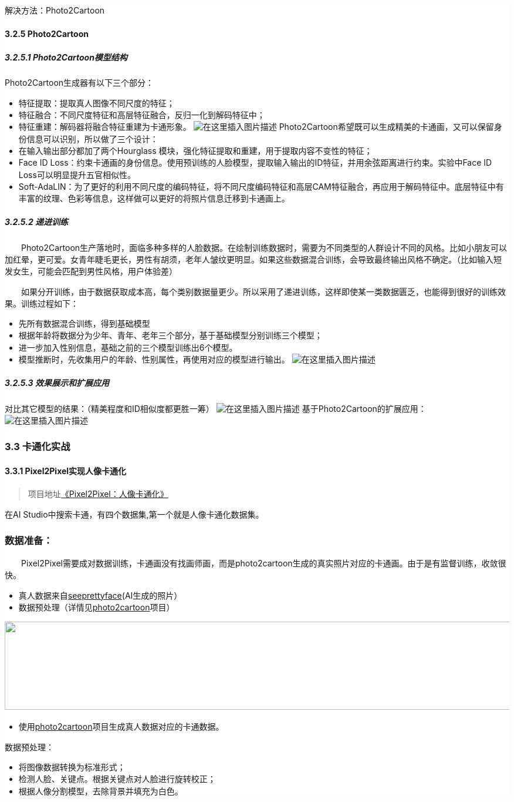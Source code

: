 解决方法：Photo2Cartoon
#### 3.2.5 Photo2Cartoon
##### 3.2.5.1 Photo2Cartoon模型结构
Photo2Cartoon生成器有以下三个部分：
- 特征提取：提取真人图像不同尺度的特征；
- 特征融合：不同尺度特征和高层特征融合，反归一化到解码特征中；
- 特征重建：解码器将融合特征重建为卡通形象。
![在这里插入图片描述](https://i-blog.csdnimg.cn/blog_migrate/74d7c35b22c009b92630bd4cf99be19d.png)
Photo2Cartoon希望既可以生成精美的卡通画，又可以保留身份信息可以识别，所以做了三个设计：
- 在输入输出部分都加了两个Hourglass 模块，强化特征提取和重建，用于提取内容不变性的特征；
- Face ID Loss：约束卡通画的身份信息。使用预训练的人脸模型，提取输入输出的ID特征，并用余弦距离进行约束。实验中Face ID Loss可以明显提升五官相似性。
- Soft-AdaLIN：为了更好的利用不同尺度的编码特征，将不同尺度编码特征和高层CAM特征融合，再应用于解码特征中。底层特征中有丰富的纹理、色彩等信息，这样做可以更好的将照片信息迁移到卡通画上。

##### 3.2.5.2 递进训练
&#8195;&#8195;Photo2Cartoon生产落地时，面临多种多样的人脸数据。在绘制训练数据时，需要为不同类型的人群设计不同的风格。比如小朋友可以加红晕，更可爱。女青年睫毛更长，男性有胡须，老年人皱纹更明显。如果这些数据混合训练，会导致最终输出风格不确定。（比如输入短发女生，可能会匹配到男性风格，用户体验差）

&#8195;&#8195;如果分开训练，由于数据获取成本高，每个类别数据量更少。所以采用了递进训练，这样即使某一类数据匮乏，也能得到很好的训练效果。训练过程如下：
- 先所有数据混合训练，得到基础模型
- 根据年龄将数据分为少年、青年、老年三个部分，基于基础模型分别训练三个模型；
- 进一步加入性别信息，基础之前的三个模型训练出6个模型。
- 模型推断时，先收集用户的年龄、性别属性，再使用对应的模型进行输出。
![在这里插入图片描述](https://i-blog.csdnimg.cn/blog_migrate/e05b161e99bc415705771c313cc637ab.png)
##### 3.2.5.3 效果展示和扩展应用
对比其它模型的结果：（精美程度和ID相似度都更胜一筹）
![在这里插入图片描述](https://i-blog.csdnimg.cn/blog_migrate/7995d189d0a4f4423dd2fa8f7504a14b.png)
基于Photo2Cartoon的扩展应用：
![在这里插入图片描述](https://i-blog.csdnimg.cn/blog_migrate/3de19f612c023da8b7ab79393b2a8724.png)

### 3.3 卡通化实战
#### 3.3.1 Pixel2Pixel实现人像卡通化
>项目地址[《Pixel2Pixel：人像卡通化》](https://aistudio.baidu.com/aistudio/projectdetail/1813349?channelType=0&channel=0)

在AI Studio中搜索卡通，有四个数据集,第一个就是人像卡通化数据集。

### 数据准备：
&#8195;&#8195;Pixel2Pixel需要成对数据训练，卡通画没有找画师画，而是photo2cartoon生成的真实照片对应的卡通画。由于是有监督训练，收敛很快。
- 真人数据来自[seeprettyface](http://www.seeprettyface.com/mydataset.html)(AI生成的照片）
- 数据预处理（详情见[photo2cartoon](https://github.com/minivision-ai/photo2cartoon)项目）
<div>
  <img src='https://i-blog.csdnimg.cn/blog_migrate/9c7a0df240edc5e5ee437f5b2b0b737b.jpeg' height='150px' width='1000px'>
</div>

- 使用[photo2cartoon](https://github.com/minivision-ai/photo2cartoon)项目生成真人数据对应的卡通数据。

数据预处理：
- 将图像数据转换为标准形式；
- 检测人脸、关键点。根据关键点对人脸进行旋转校正；
- 根据人像分割模型，去除背景并填充为白色。
